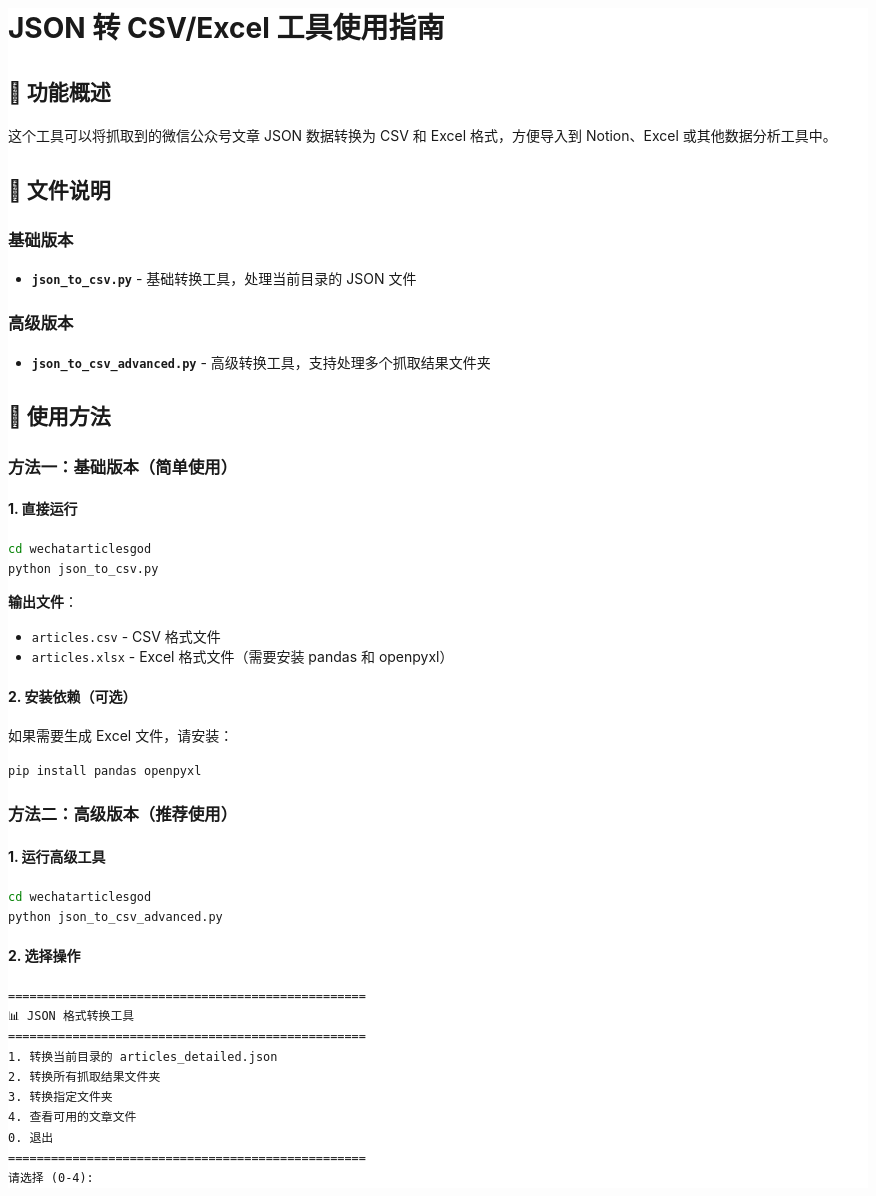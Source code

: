 # JSON 转 CSV/Excel 工具使用指南

## 🎯 功能概述

这个工具可以将抓取到的微信公众号文章 JSON 数据转换为 CSV 和 Excel 格式，方便导入到 Notion、Excel 或其他数据分析工具中。

## 📁 文件说明

### 基础版本
- **`json_to_csv.py`** - 基础转换工具，处理当前目录的 JSON 文件

### 高级版本
- **`json_to_csv_advanced.py`** - 高级转换工具，支持处理多个抓取结果文件夹

## 🚀 使用方法

### 方法一：基础版本（简单使用）

#### 1. 直接运行
```bash
cd wechatarticlesgod
python json_to_csv.py
```

**输出文件**：
- `articles.csv` - CSV 格式文件
- `articles.xlsx` - Excel 格式文件（需要安装 pandas 和 openpyxl）

#### 2. 安装依赖（可选）
如果需要生成 Excel 文件，请安装：
```bash
pip install pandas openpyxl
```

### 方法二：高级版本（推荐使用）

#### 1. 运行高级工具
```bash
cd wechatarticlesgod
python json_to_csv_advanced.py
```

#### 2. 选择操作
```
==================================================
📊 JSON 格式转换工具
==================================================
1. 转换当前目录的 articles_detailed.json
2. 转换所有抓取结果文件夹
3. 转换指定文件夹
4. 查看可用的文章文件
0. 退出
==================================================
请选择 (0-4):
```
